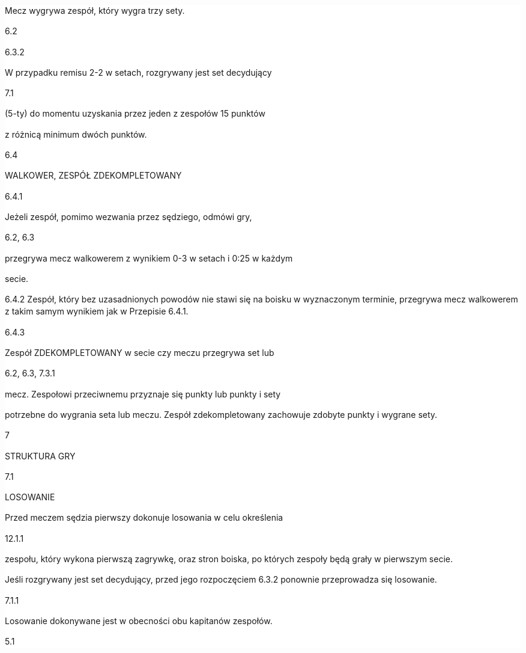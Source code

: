 Mecz wygrywa zespół, który wygra trzy sety.

6.2

6.3.2

W przypadku remisu 2-2 w setach, rozgrywany jest set decydujący

7.1

(5-ty) do momentu uzyskania przez jeden z zespołów 15 punktów

z różnicą minimum dwóch punktów.

6.4

WALKOWER, ZESPÓŁ ZDEKOMPLETOWANY

6.4.1

Jeżeli zespół, pomimo wezwania przez sędziego, odmówi gry,

6.2, 6.3

przegrywa mecz walkowerem z wynikiem 0-3 w setach i 0:25 w każdym

secie.

6.4.2 Zespół, który bez uzasadnionych powodów nie stawi się na boisku w wyznaczonym terminie, przegrywa mecz walkowerem z takim samym wynikiem jak w Przepisie 6.4.1.

6.4.3

Zespół ZDEKOMPLETOWANY w secie czy meczu przegrywa set lub

6.2, 6.3, 7.3.1

mecz. Zespołowi przeciwnemu przyznaje się punkty lub punkty i sety

potrzebne do wygrania seta lub meczu. Zespół zdekompletowany zachowuje zdobyte punkty i wygrane sety.

7

STRUKTURA GRY

7.1

LOSOWANIE

Przed meczem sędzia pierwszy dokonuje losowania w celu określenia

12.1.1

zespołu, który wykona pierwszą zagrywkę, oraz stron boiska, po których zespoły będą grały w pierwszym secie.

Jeśli rozgrywany jest set decydujący, przed jego rozpoczęciem 6.3.2 ponownie przeprowadza się losowanie.

7.1.1

Losowanie dokonywane jest w obecności obu kapitanów zespołów.

5.1
